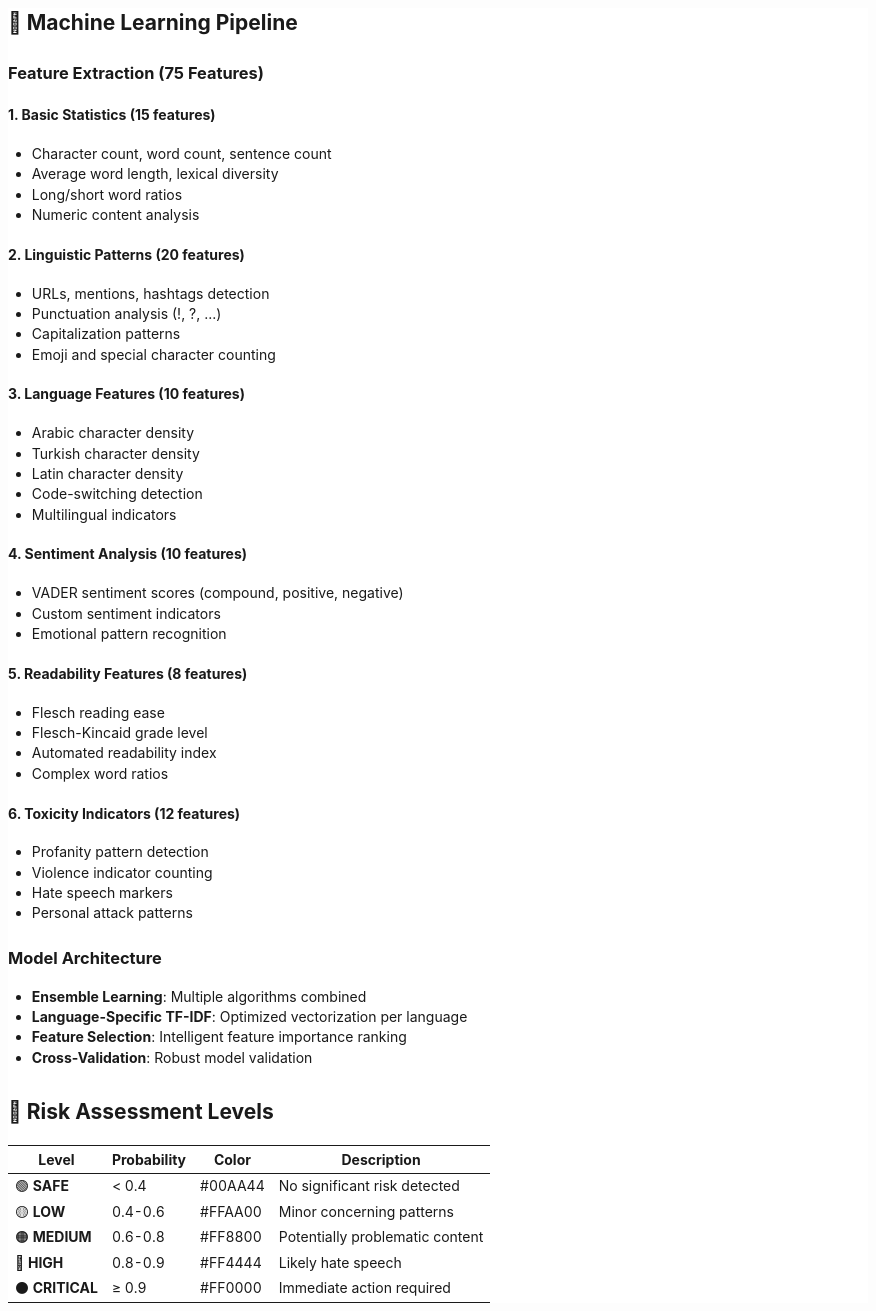 ## 🧠 Machine Learning Pipeline

### Feature Extraction (75 Features)

#### 1. Basic Statistics (15 features)
- Character count, word count, sentence count
- Average word length, lexical diversity
- Long/short word ratios
- Numeric content analysis

#### 2. Linguistic Patterns (20 features)
- URLs, mentions, hashtags detection
- Punctuation analysis (!, ?, ...)
- Capitalization patterns
- Emoji and special character counting

#### 3. Language Features (10 features)
- Arabic character density
- Turkish character density
- Latin character density
- Code-switching detection
- Multilingual indicators

#### 4. Sentiment Analysis (10 features)
- VADER sentiment scores (compound, positive, negative)
- Custom sentiment indicators
- Emotional pattern recognition

#### 5. Readability Features (8 features)
- Flesch reading ease
- Flesch-Kincaid grade level
- Automated readability index
- Complex word ratios

#### 6. Toxicity Indicators (12 features)
- Profanity pattern detection
- Violence indicator counting
- Hate speech markers
- Personal attack patterns

### Model Architecture
- **Ensemble Learning**: Multiple algorithms combined
- **Language-Specific TF-IDF**: Optimized vectorization per language
- **Feature Selection**: Intelligent feature importance ranking
- **Cross-Validation**: Robust model validation

## 🎯 Risk Assessment Levels

| Level | Probability | Color | Description |
|-------|-------------|-------|-------------|
| 🟢 **SAFE** | < 0.4 | #00AA44 | No significant risk detected |
| 🟡 **LOW** | 0.4-0.6 | #FFAA00 | Minor concerning patterns |
| 🟠 **MEDIUM** | 0.6-0.8 | #FF8800 | Potentially problematic content |
| 🔴 **HIGH** | 0.8-0.9 | #FF4444 | Likely hate speech |
| ⚫ **CRITICAL** | ≥ 0.9 | #FF0000 | Immediate action required |
